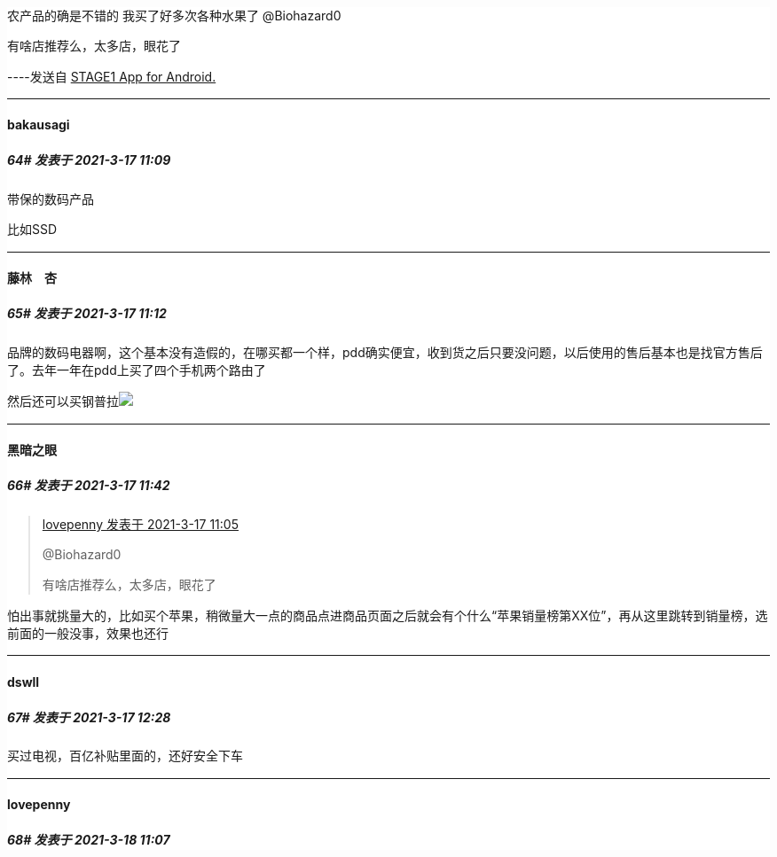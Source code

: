 农产品的确是不错的 我买了好多次各种水果了</blockquote>
@Biohazard0

有啥店推荐么，太多店，眼花了


----发送自 [STAGE1 App for Android.](http://stage1.5j4m.com/?1.37)


-----

####  bakausagi  
##### 64#       发表于 2021-3-17 11:09


带保的数码产品

比如SSD


-----

####  藤林　杏  
##### 65#       发表于 2021-3-17 11:12


品牌的数码电器啊，这个基本没有造假的，在哪买都一个样，pdd确实便宜，收到货之后只要没问题，以后使用的售后基本也是找官方售后了。去年一年在pdd上买了四个手机两个路由了


然后还可以买钢普拉<img src="https://static.saraba1st.com/image/smiley/face2017/037.png" referrerpolicy="no-referrer">


-----

####  黑暗之眼  
##### 66#       发表于 2021-3-17 11:42


<blockquote><a href="httphttps://bbs.saraba1st.com/2b/forum.php?mod=redirect&amp;goto=findpost&amp;pid=50650680&amp;ptid=1993408" target="_blank">lovepenny 发表于 2021-3-17 11:05</a>

@Biohazard0

有啥店推荐么，太多店，眼花了</blockquote>
怕出事就挑量大的，比如买个苹果，稍微量大一点的商品点进商品页面之后就会有个什么“苹果销量榜第XX位”，再从这里跳转到销量榜，选前面的一般没事，效果也还行


-----

####  dswll  
##### 67#       发表于 2021-3-17 12:28


买过电视，百亿补贴里面的，还好安全下车


-----

####  lovepenny  
##### 68#       发表于 2021-3-18 11:07
